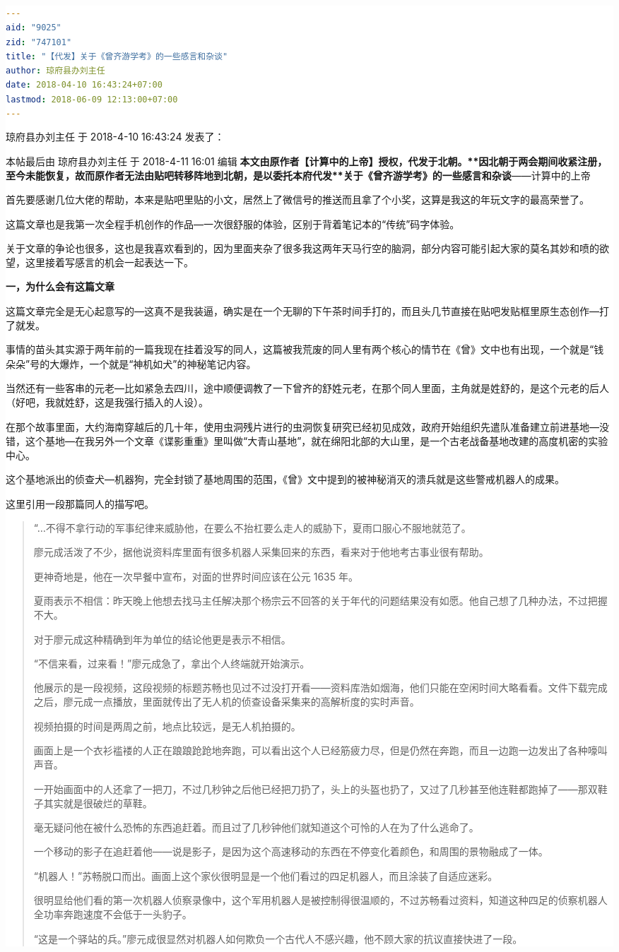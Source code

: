 ```yaml
---
aid: "9025"
zid: "747101"
title: "【代发】关于《曾齐游学考》的一些感言和杂谈"
author: 琼府县办刘主任
date: 2018-04-10 16:43:24+07:00
lastmod: 2018-06-09 12:13:00+07:00
---
```


琼府县办刘主任 于 2018-4-10 16:43:24 发表了：

本帖最后由 琼府县办刘主任 于 2018-4-11 16:01 编辑 **本文由原作者【计算中的上帝】授权，代发于北朝。\*\***因北朝于两会期间收紧注册，至今未能恢复，故而原作者无法由贴吧转移阵地到北朝，是以委托本府代发\***\*关于《曾齐游学考》的一些感言和杂谈**——计算中的上帝

首先要感谢几位大佬的帮助，本来是贴吧里贴的小文，居然上了微信号的推送而且拿了个小奖，这算是我这的年玩文字的最高荣誉了。

这篇文章也是我第一次全程手机创作的作品—一次很舒服的体验，区别于背着笔记本的“传统”码字体验。

关于文章的争论也很多，这也是我喜欢看到的，因为里面夹杂了很多我这两年天马行空的脑洞，部分内容可能引起大家的莫名其妙和喷的欲望，这里接着写感言的机会一起表达一下。

**一，为什么会有这篇文章**

这篇文章完全是无心起意写的—这真不是我装逼，确实是在一个无聊的下午茶时间手打的，而且头几节直接在贴吧发贴框里原生态创作—打了就发。

事情的苗头其实源于两年前的一篇我现在挂着没写的同人，这篇被我荒废的同人里有两个核心的情节在《曾》文中也有出现，一个就是“钱朵朵”号的大爆炸，一个就是“神机如犬”的神秘笔记内容。

当然还有一些客串的元老—比如紧急去四川，途中顺便调教了一下曾齐的舒姓元老，在那个同人里面，主角就是姓舒的，是这个元老的后人（好吧，我就姓舒，这是我强行插入的人设）。

在那个故事里面，大约海南穿越后的几十年，使用虫洞残片进行的虫洞恢复研究已经初见成效，政府开始组织先遣队准备建立前进基地—没错，这个基地—在我另外一个文章《谍影重重》里叫做“大青山基地”，就在绵阳北部的大山里，是一个古老战备基地改建的高度机密的实验中心。

这个基地派出的侦查犬—机器狗，完全封锁了基地周围的范围，《曾》文中提到的被神秘消灭的溃兵就是这些警戒机器人的成果。

这里引用一段那篇同人的描写吧。

> “…不得不拿行动的军事纪律来威胁他，在要么不抬杠要么走人的威胁下，夏雨口服心不服地就范了。
>
> 廖元成活泼了不少，据他说资料库里面有很多机器人采集回来的东西，看来对于他地考古事业很有帮助。
>
> 更神奇地是，他在一次早餐中宣布，对面的世界时间应该在公元 1635 年。
>
> 夏雨表示不相信：昨天晚上他想去找马主任解决那个杨宗云不回答的关于年代的问题结果没有如愿。他自己想了几种办法，不过把握不大。
>
> 对于廖元成这种精确到年为单位的结论他更是表示不相信。
>
> “不信来看，过来看！”廖元成急了，拿出个人终端就开始演示。
>
> 他展示的是一段视频，这段视频的标题苏畅也见过不过没打开看——资料库浩如烟海，他们只能在空闲时间大略看看。文件下载完成之后，廖元成一点播放，里面就传出了无人机的侦查设备采集来的高解析度的实时声音。
>
> 视频拍摄的时间是两周之前，地点比较远，是无人机拍摄的。
>
> 画面上是一个衣衫褴褛的人正在踉踉跄跄地奔跑，可以看出这个人已经筋疲力尽，但是仍然在奔跑，而且一边跑一边发出了各种嚎叫声音。
>
> 一开始画面中的人还拿了一把刀，不过几秒钟之后他已经把刀扔了，头上的头盔也扔了，又过了几秒甚至他连鞋都跑掉了——那双鞋子其实就是很破烂的草鞋。
>
> 毫无疑问他在被什么恐怖的东西追赶着。而且过了几秒钟他们就知道这个可怜的人在为了什么逃命了。
>
> 一个移动的影子在追赶着他——说是影子，是因为这个高速移动的东西在不停变化着颜色，和周围的景物融成了一体。
>
> “机器人！”苏畅脱口而出。画面上这个家伙很明显是一个他们看过的四足机器人，而且涂装了自适应迷彩。
>
> 很明显给他们看的第一次机器人侦察录像中，这个军用机器人是被控制得很温顺的，不过苏畅看过资料，知道这种四足的侦察机器人全功率奔跑速度不会低于一头豹子。
>
> “这是一个驿站的兵。”廖元成很显然对机器人如何欺负一个古代人不感兴趣，他不顾大家的抗议直接快进了一段。
>
